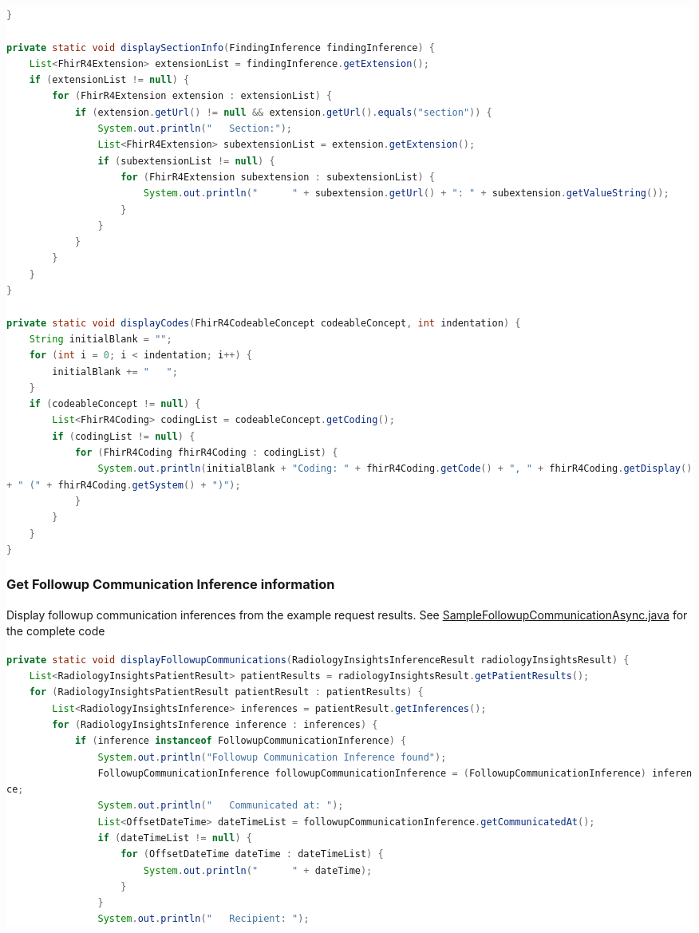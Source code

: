 ```java com.azure.health.insights.radiologyinsights.displayresults.finding
}

private static void displaySectionInfo(FindingInference findingInference) {
    List<FhirR4Extension> extensionList = findingInference.getExtension();
    if (extensionList != null) {
        for (FhirR4Extension extension : extensionList) {
            if (extension.getUrl() != null && extension.getUrl().equals("section")) {
                System.out.println("   Section:");
                List<FhirR4Extension> subextensionList = extension.getExtension();
                if (subextensionList != null) {
                    for (FhirR4Extension subextension : subextensionList) {
                        System.out.println("      " + subextension.getUrl() + ": " + subextension.getValueString());
                    }
                }
            }
        }
    }
}

private static void displayCodes(FhirR4CodeableConcept codeableConcept, int indentation) {
    String initialBlank = "";
    for (int i = 0; i < indentation; i++) {
        initialBlank += "   ";
    }
    if (codeableConcept != null) {
        List<FhirR4Coding> codingList = codeableConcept.getCoding();
        if (codingList != null) {
            for (FhirR4Coding fhirR4Coding : codingList) {
                System.out.println(initialBlank + "Coding: " + fhirR4Coding.getCode() + ", " + fhirR4Coding.getDisplay() + " (" + fhirR4Coding.getSystem() + ")");
            }
        }
    }
}
```

### Get Followup Communication Inference information

Display followup communication inferences from the example request results. See [SampleFollowupCommunicationAsync.java][ri_async_sample_followupcommunication] for the complete code

```java com.azure.health.insights.radiologyinsights.displayresults.followupcommunication
private static void displayFollowupCommunications(RadiologyInsightsInferenceResult radiologyInsightsResult) {
    List<RadiologyInsightsPatientResult> patientResults = radiologyInsightsResult.getPatientResults();
    for (RadiologyInsightsPatientResult patientResult : patientResults) {
        List<RadiologyInsightsInference> inferences = patientResult.getInferences();
        for (RadiologyInsightsInference inference : inferences) {
            if (inference instanceof FollowupCommunicationInference) {
                System.out.println("Followup Communication Inference found");
                FollowupCommunicationInference followupCommunicationInference = (FollowupCommunicationInference) inference;
                System.out.println("   Communicated at: ");
                List<OffsetDateTime> dateTimeList = followupCommunicationInference.getCommunicatedAt();
                if (dateTimeList != null) {
                    for (OffsetDateTime dateTime : dateTimeList) {
                        System.out.println("      " + dateTime);
                    }
                }
                System.out.println("   Recipient: ");
```

[//]: # ({x-version-update-start;com.azure:azure-health-insights-radiologyinsights;current})
[//]: # ({x-version-update-end})
[health_insights]: https://learn.microsoft.com/azure/azure-health-insights/overview
[radiology_insights_docs]: https://learn.microsoft.com/azure/azure-health-insights/radiology-insights/overview
[jdk]: https://learn.microsoft.com/azure/developer/java/fundamentals/
[azure_subscription]: https://azure.microsoft.com/free/
[cognitive_resource_cli]: https://docs.microsoft.com/azure/cognitive-services/cognitive-services-apis-create-account-cli
[azure_cli]: https://docs.microsoft.com/cli/azure
[radiology_insights_client_class]: https://github.com/Azure/azure-sdk-for-java/blob/main/sdk/healthinsights/azure-health-insights-radiologyinsights/src/main/java/com/azure/health/insights/radiologyinsights/RadiologyInsightsClient.java
[ri_sync_sample]: https://github.com/Azure/azure-sdk-for-java/blob/main/sdk/healthinsights/azure-health-insights-radiologyinsights/src/samples/java/com/azure/health/insights/radiologyinsights/SampleCriticalResultInferenceSync.java
[ri_async_sample]: https://github.com/Azure/azure-sdk-for-java/blob/main/sdk/healthinsights/azure-health-insights-radiologyinsights/src/samples/java/com/azure/health/insights/radiologyinsights/SampleCriticalResultInferenceAsync.java
[ri_async_sample_agemismatch]: https://github.com/Azure/azure-sdk-for-java/blob/main/sdk/healthinsights/azure-health-insights-radiologyinsights/src/samples/java/com/azure/health/insights/radiologyinsights/SampleAgeMismatchInferenceAsync.java
[ri_async_sample_completeorderdiscrepancy]: https://github.com/Azure/azure-sdk-for-java/blob/main/sdk/healthinsights/azure-health-insights-radiologyinsights/src/samples/java/com/azure/health/insights/radiologyinsights/SampleCompleteOrderDiscrepancyInferenceAsync.java
[ri_async_sample_finding]: https://github.com/Azure/azure-sdk-for-java/blob/main/sdk/healthinsights/azure-health-insights-radiologyinsights/src/samples/java/com/azure/health/insights/radiologyinsights/SampleFindingInferenceAsync.java
[ri_async_sample_followupcommunication]: https://github.com/Azure/azure-sdk-for-java/blob/main/sdk/healthinsights/azure-health-insights-radiologyinsights/src/samples/java/com/azure/health/insights/radiologyinsights/SampleFollowupCommunicationAsync.java
[ri_async_sample_followuprecommendation]: https://github.com/Azure/azure-sdk-for-java/blob/main/sdk/healthinsights/azure-health-insights-radiologyinsights/src/samples/java/com/azure/health/insights/radiologyinsights/SampleFollowupRecommendationInferenceAsync.java
[ri_async_sample_lateralitydiscrepancy]: https://github.com/Azure/azure-sdk-for-java/blob/main/sdk/healthinsights/azure-health-insights-radiologyinsights/src/samples/java/com/azure/health/insights/radiologyinsights/SampleLateralityDiscrepancyInferenceAsync.java
[ri_async_sample_limitedorderdiscrepancy]: https://github.com/Azure/azure-sdk-for-java/blob/main/sdk/healthinsights/azure-health-insights-radiologyinsights/src/samples/java/com/azure/health/insights/radiologyinsights/SampleLimitedOrderDiscrepancyInferenceAsync.java
[ri_async_sample_radiologyprocedure]: https://github.com/Azure/azure-sdk-for-java/blob/main/sdk/healthinsights/azure-health-insights-radiologyinsights/src/samples/java/com/azure/health/insights/radiologyinsights/SampleRadiologyProcedureInferenceAsync.java
[ri_async_sample_sexmismatch]: https://github.com/Azure/azure-sdk-for-java/blob/main/sdk/healthinsights/azure-health-insights-radiologyinsights/src/samples/java/com/azure/health/insights/radiologyinsights/SampleSexMismatchInferenceAsync.java
[product_documentation]: https://learn.microsoft.com/azure/azure-health-insights/radiology-insights/
[radiology_insights_inferences]: https://learn.microsoft.com/azure/azure-health-insights/radiology-insights/inferences
[azure_subscription]: https://azure.microsoft.com/free/
[azure_identity]: https://github.com/Azure/azure-sdk-for-java/blob/main/sdk/identity/azure-identity
[azure_portal]: https://portal.azure.com
[source_code]: https://github.com/Azure/azure-sdk-for-java/blob/main/sdk/healthinsights/azure-health-insights-radiologyinsights/src/
[package]: https://central.sonatype.com/artifact/com.azure/azure-health-insights-radiologyinsights
[samples_location]: https://github.com/Azure/azure-sdk-for-java/tree/main/sdk/healthinsights/azure-health-insights-radiologyinsights/src/samples
[azure_credential]: https://learn.microsoft.com/java/api/com.azure.identity.defaultazurecredential